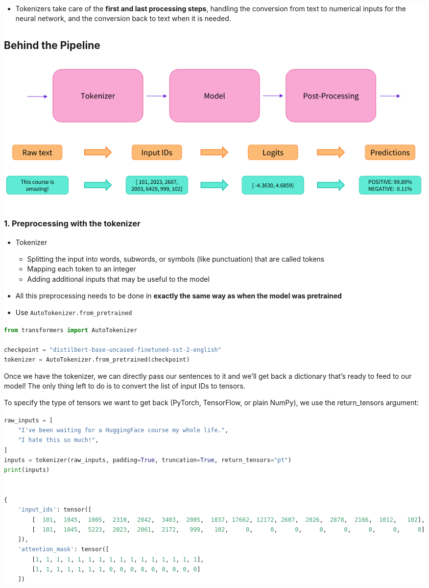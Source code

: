 - Tokenizers take care of the **first and last processing steps**, handling the conversion from text to numerical inputs for the neural network, and the conversion back to text when it is needed.

## Behind the Pipeline

![full-nlp-pipeline](./images/full_nlp_pipeline.jpg)

### 1. Preprocessing with the tokenizer
- Tokenizer
  - Splitting the input into words, subwords, or symbols (like punctuation) that are called tokens
  - Mapping each token to an integer
  - Adding additional inputs that may be useful to the model

- All this preprocessing needs to be done in **exactly the same way as when the model was pretrained**
- Use `AutoTokenizer.from_pretrained` 

```py
from transformers import AutoTokenizer

checkpoint = "distilbert-base-uncased-finetuned-sst-2-english"
tokenizer = AutoTokenizer.from_pretrained(checkpoint)
```

Once we have the tokenizer, we can directly pass our sentences to it and we’ll get back a dictionary that’s ready to feed to our model! The only thing left to do is to convert the list of input IDs to tensors.

To specify the type of tensors we want to get back (PyTorch, TensorFlow, or plain NumPy), we use the return_tensors argument:

```py
raw_inputs = [
    "I've been waiting for a HuggingFace course my whole life.", 
    "I hate this so much!",
]
inputs = tokenizer(raw_inputs, padding=True, truncation=True, return_tensors="pt")
print(inputs)


{
    'input_ids': tensor([
        [  101,  1045,  1005,  2310,  2042,  3403,  2005,  1037, 17662, 12172, 2607,  2026,  2878,  2166,  1012,   102],
        [  101,  1045,  5223,  2023,  2061,  2172,   999,   102,     0,     0,     0,     0,     0,     0,     0,     0]
    ]), 
    'attention_mask': tensor([
        [1, 1, 1, 1, 1, 1, 1, 1, 1, 1, 1, 1, 1, 1, 1, 1],
        [1, 1, 1, 1, 1, 1, 1, 0, 0, 0, 0, 0, 0, 0, 0, 0]
    ])
```